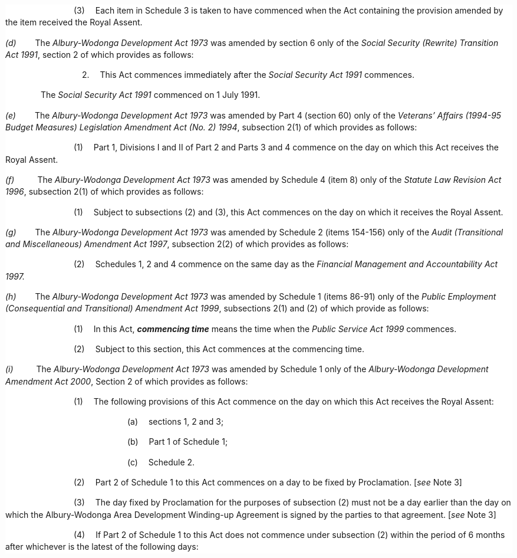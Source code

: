                  (3)   Each item in Schedule 3 is taken to have commenced when the Act containing the provision amended by the item received the Royal Assent.

_(d)_     The _Albury-Wodonga Development Act 1973_ was amended by section 6 only of the _Social Security (Rewrite) Transition Act 1991_, section 2 of which provides as follows:

                   2.   This Act commences immediately after the _Social Security Act 1991_ commences.

         The _Social Security Act 1991_ commenced on 1 July 1991.

_(e)_     The _Albury-Wodonga Development Act 1973_ was amended by Part 4 (section 60) only of the _Veterans’ Affairs (1994-95 Budget Measures) Legislation Amendment Act (No. 2) 1994_, subsection 2(1) of which provides as follows:

                 (1)   Part 1, Divisions I and II of Part 2 and Parts 3 and 4 commence on the day on which this Act receives the Royal Assent.

_(f)_      The _Albury-Wodonga Development Act 1973_ was amended by Schedule 4 (item 8) only of the _Statute Law Revision Act 1996_, subsection 2(1) of which provides as follows:

                 (1)   Subject to subsections (2) and (3), this Act commences on the day on which it receives the Royal Assent.

_(g)_     The _Albury-Wodonga Development Act 1973_ was amended by Schedule 2 (items 154-156) only of the _Audit (Transitional and Miscellaneous) Amendment Act 1997_, subsection 2(2) of which provides as follows:

                 (2)   Schedules 1, 2 and 4 commence on the same day as the _Financial Management and Accountability Act 1997._

_(h)_     The _Albury-Wodonga Development Act 1973_ was amended by Schedule 1 (items 86-91) only of the _Public Employment (Consequential and Transitional) Amendment Act 1999_, subsections 2(1) and (2) of which provide as follows:

                 (1)   In this Act, **_commencing time_** means the time when the _Public Service Act 1999_ commences.

                 (2)   Subject to this section, this Act commences at the commencing time.

_(i)_      The _Albury-Wodonga Development Act 1973_ was amended by Schedule 1 only of the _Albury-Wodonga Development Amendment Act 2000_, Section 2 of which provides as follows:

                 (1)   The following provisions of this Act commence on the day on which this Act receives the Royal Assent:

                              (a)   sections 1, 2 and 3;

                              (b)   Part 1 of Schedule 1;

                              (c)   Schedule 2.

                 (2)   Part 2 of Schedule 1 to this Act commences on a day to be fixed by Proclamation. [_see_ Note 3]

                 (3)   The day fixed by Proclamation for the purposes of subsection (2) must not be a day earlier than the day on which the Albury-Wodonga Area Development Winding-up Agreement is signed by the parties to that agreement. [_see_ Note 3]

                 (4)   If Part 2 of Schedule 1 to this Act does not commence under subsection (2) within the period of 6 months after whichever is the latest of the following days:
